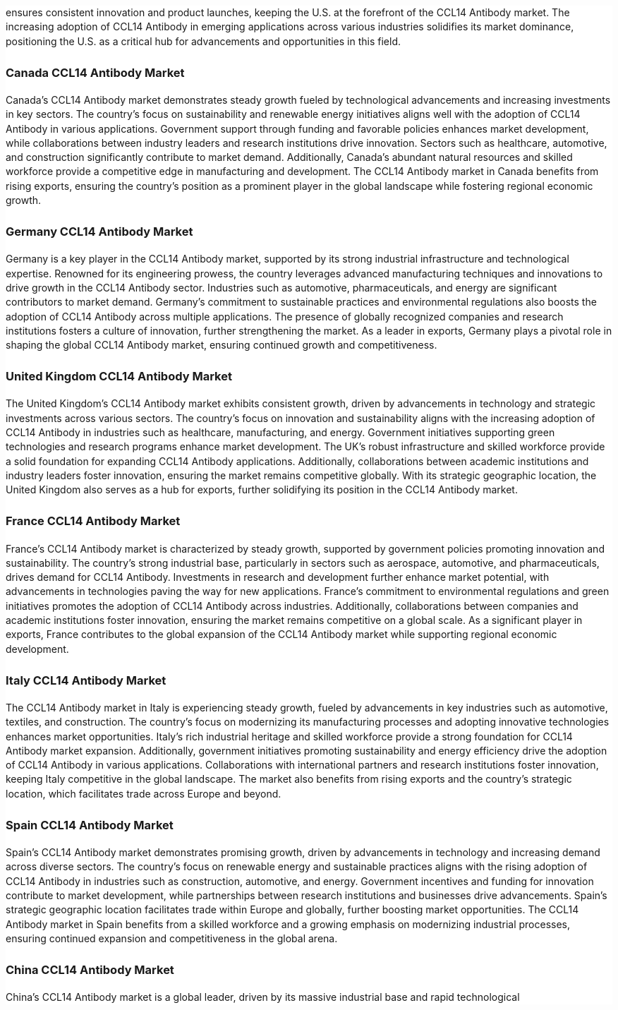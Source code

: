 ensures consistent innovation and product launches, keeping the U.S. at the forefront of the CCL14 Antibody market. The increasing adoption of CCL14 Antibody in emerging applications across various industries solidifies its market dominance, positioning the U.S. as a critical hub for advancements and opportunities in this field.</p><h3>Canada CCL14 Antibody Market</h3><p>Canada&rsquo;s CCL14 Antibody market demonstrates steady growth fueled by technological advancements and increasing investments in key sectors. The country&rsquo;s focus on sustainability and renewable energy initiatives aligns well with the adoption of CCL14 Antibody in various applications. Government support through funding and favorable policies enhances market development, while collaborations between industry leaders and research institutions drive innovation. Sectors such as healthcare, automotive, and construction significantly contribute to market demand. Additionally, Canada&rsquo;s abundant natural resources and skilled workforce provide a competitive edge in manufacturing and development. The CCL14 Antibody market in Canada benefits from rising exports, ensuring the country&rsquo;s position as a prominent player in the global landscape while fostering regional economic growth.</p><h3>Germany CCL14 Antibody Market</h3><p>Germany is a key player in the CCL14 Antibody market, supported by its strong industrial infrastructure and technological expertise. Renowned for its engineering prowess, the country leverages advanced manufacturing techniques and innovations to drive growth in the CCL14 Antibody sector. Industries such as automotive, pharmaceuticals, and energy are significant contributors to market demand. Germany&rsquo;s commitment to sustainable practices and environmental regulations also boosts the adoption of CCL14 Antibody across multiple applications. The presence of globally recognized companies and research institutions fosters a culture of innovation, further strengthening the market. As a leader in exports, Germany plays a pivotal role in shaping the global CCL14 Antibody market, ensuring continued growth and competitiveness.</p><h3>United Kingdom CCL14 Antibody Market</h3><p>The United Kingdom&rsquo;s CCL14 Antibody market exhibits consistent growth, driven by advancements in technology and strategic investments across various sectors. The country&rsquo;s focus on innovation and sustainability aligns with the increasing adoption of CCL14 Antibody in industries such as healthcare, manufacturing, and energy. Government initiatives supporting green technologies and research programs enhance market development. The UK&rsquo;s robust infrastructure and skilled workforce provide a solid foundation for expanding CCL14 Antibody applications. Additionally, collaborations between academic institutions and industry leaders foster innovation, ensuring the market remains competitive globally. With its strategic geographic location, the United Kingdom also serves as a hub for exports, further solidifying its position in the CCL14 Antibody market.</p><h3>France CCL14 Antibody Market</h3><p>France&rsquo;s CCL14 Antibody market is characterized by steady growth, supported by government policies promoting innovation and sustainability. The country&rsquo;s strong industrial base, particularly in sectors such as aerospace, automotive, and pharmaceuticals, drives demand for CCL14 Antibody. Investments in research and development further enhance market potential, with advancements in technologies paving the way for new applications. France&rsquo;s commitment to environmental regulations and green initiatives promotes the adoption of CCL14 Antibody across industries. Additionally, collaborations between companies and academic institutions foster innovation, ensuring the market remains competitive on a global scale. As a significant player in exports, France contributes to the global expansion of the CCL14 Antibody market while supporting regional economic development.</p><h3>Italy CCL14 Antibody Market</h3><p>The CCL14 Antibody market in Italy is experiencing steady growth, fueled by advancements in key industries such as automotive, textiles, and construction. The country&rsquo;s focus on modernizing its manufacturing processes and adopting innovative technologies enhances market opportunities. Italy&rsquo;s rich industrial heritage and skilled workforce provide a strong foundation for CCL14 Antibody market expansion. Additionally, government initiatives promoting sustainability and energy efficiency drive the adoption of CCL14 Antibody in various applications. Collaborations with international partners and research institutions foster innovation, keeping Italy competitive in the global landscape. The market also benefits from rising exports and the country&rsquo;s strategic location, which facilitates trade across Europe and beyond.</p><h3>Spain CCL14 Antibody Market</h3><p>Spain&rsquo;s CCL14 Antibody market demonstrates promising growth, driven by advancements in technology and increasing demand across diverse sectors. The country&rsquo;s focus on renewable energy and sustainable practices aligns with the rising adoption of CCL14 Antibody in industries such as construction, automotive, and energy. Government incentives and funding for innovation contribute to market development, while partnerships between research institutions and businesses drive advancements. Spain&rsquo;s strategic geographic location facilitates trade within Europe and globally, further boosting market opportunities. The CCL14 Antibody market in Spain benefits from a skilled workforce and a growing emphasis on modernizing industrial processes, ensuring continued expansion and competitiveness in the global arena.</p><h3>China CCL14 Antibody Market</h3><p>China&rsquo;s CCL14 Antibody market is a global leader, driven by its massive industrial base and rapid technological
